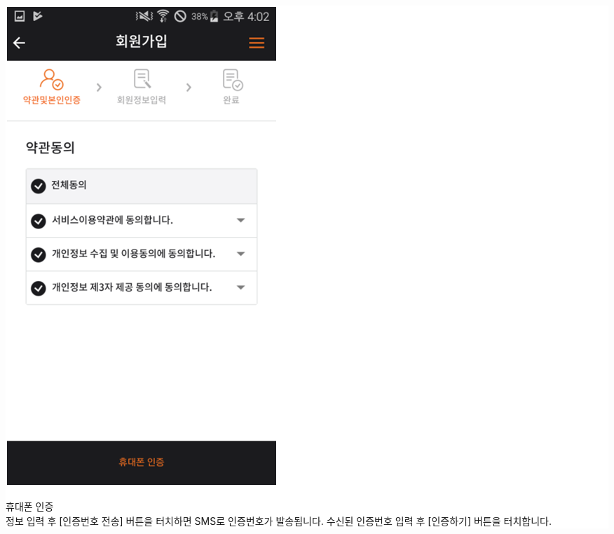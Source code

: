 ![&#xC57D;&#xAD00; &#xBC0F; &#xBCF8;&#xC778;&#xC778;&#xC99D;](../.gitbook/assets/image%20%2875%29.png)

휴대폰 인증  
정보 입력 후 \[인증번호 전송\] 버튼을 터치하면 SMS로 인증번호가 발송됩니다. 수신된 인증번호 입력 후 \[인증하기\] 버튼을 터치합니다. 
